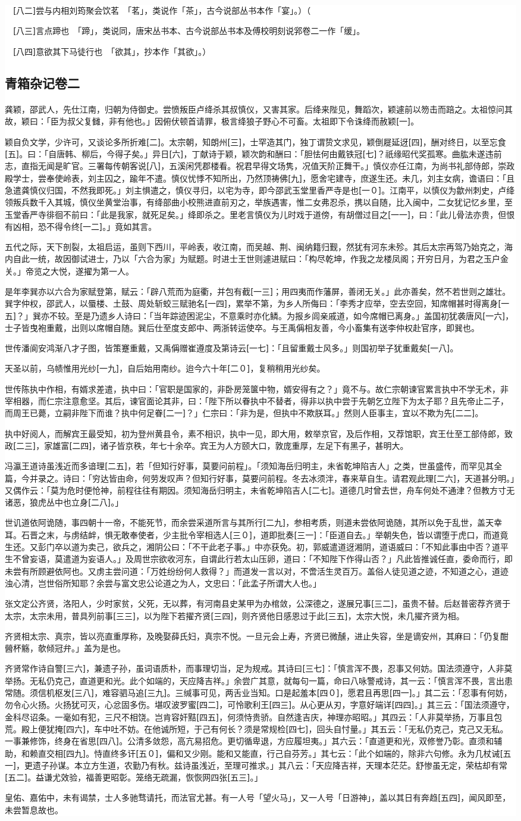 　[八二]尝与内相刘筠聚会饮茗　「茗」，类说作「茶」，古今说部丛书本作「宴」。）（  

　[八三]言点蹄也　「蹄」，类说同，唐宋丛书本、古今说部丛书本及傅校明刻说郛卷二一作「缓」。  

　[八四]意欲其下马徒行也　「欲其」，抄本作「其欲」。）  

## 青箱杂记卷二

龚颖，邵武人，先仕江南，归朝为侍御史。尝愤叛臣卢绛杀其叔慎仪，又害其家。后绛来陛见，舞蹈次，颖遽前以笏击而踣之。太祖惊问其故，颖曰：「臣为叔父复雠，非有他也。」因俯伏顿首请罪，极言绛狼子野心不可畜。太祖即下令诛绛而赦颖[一]。  

颖自负文学，少许可，又谈论多所折难[二]。太宗朝，知朗州[三]，士罕造其门，独丁谓贽文求见，颖倒屣延迓[四]，酬对终日，以至忘食[五]。曰：「自唐韩、柳后，今得子矣。」异日[六]，丁献诗于颖，颖次韵和酬曰：「胆怯何由戴铁冠[七]？祇缘昭代奖孤寒。曲肱未遂违前志，直指无闻是旷官。三署每传朝客说[八]，五溪闲凭郡楼看。祝君早得文场隽，况值天阶正舞干。」慎仪亦任江南，为尚书礼部侍郎，崇政殿学士，尝奉使岭表，刘主囚之，踰年不遣。慎仪忧悸不知所出，乃然顶祷佛[九]，愿舍宅建寺，庶遂生还。未几，刘主女病，谵语曰：「且急遣龚慎仪归国，不然我即死。」刘主惧遣之，慎仪寻归，以宅为寺，即今邵武玉堂里香严寺是也[一０]。江南平，以慎仪为歙州刺史，卢绛领叛兵数千入其城，慎仪坐黄堂治事，有绛部曲小校熊进直前刃之，举族遇害，惟二女弗忍杀，携以自随，比入闽中，二女犹记忆乡里，至玉堂香严寺徘徊不前曰：「此是我家，就死足矣。」绛即杀之。里老言慎仪为儿时戏于道傍，有胡僧过目之[一一]，曰：「此儿骨法亦贵，但恨有凶相，恐不得令终[一二]。」竟如其言。  

五代之际，天下剖裂，太祖启运，虽则下西川，平岭表，收江南，而吴越、荆、闽纳籍归觐，然犹有河东未殄。其后太宗再驾乃始克之，海内自此一统，故因御试进士，乃以「六合为家」为赋题。时进士王世则遽进赋曰：「构尽乾坤，作我之龙楼凤阁；开穷日月，为君之玉户金关。」帝览之大悦，遂擢为第一人。  

是年李巽亦以六合为家赋登第，赋云：「辟八荒而为庭衢，并包有截[一三]；用四夷而作藩屏，善闭无关。」此亦善矣，然不若世则之雄壮。巽字仲权，邵武人，以蜃楼、土鼓、周处斩蛟三赋驰名[一四]，累举不第，为乡人所侮曰：「李秀才应举，空去空回，知席帽甚时得离身[一五]？」巽亦不较。至是乃遗乡人诗曰：「当年踪迹困泥尘，不意乘时亦化鳞。为报乡闾亲戚道，如今席帽已离身。」盖国初犹袭唐风[一六]，士子皆曳袍重戴，出则以席帽自随。巽后仕至度支郎中、两浙转运使卒。与王禹偁相友善，今小畜集有送李仲权赴官序，即巽也。  

世传潘阆安鸿渐八才子图，皆策蹇重戴，又禹偁赠崔遵度及第诗云[一七]：「且留重戴士风多。」则国初举子犹重戴矣[一八]。  

天圣以前，乌帻惟用光纱[一九]，自后始用南纱。迨今六十年[二０]，复稍稍用光纱矣。  

世传陈执中作相，有婿求差遣，执中曰：「官职是国家的，非卧房笼箧中物，婿安得有之？」竟不与。故仁宗朝谏官累言执中不学无术，非宰相器，而仁宗注意愈坚。其后，谏官面论其非，曰：「陛下所以眷执中不替者，得非以执中尝于先朝乞立陛下为太子耶？且先帝止二子，而周王已薨，立嗣非陛下而谁？执中何足眷[二一]？」仁宗曰：「非为是，但执中不欺朕耳。」然则人臣事主，宜以不欺为先[二二]。  

执中好阅人，而解宾王最受知，初为登州黄县令，素不相识，执中一见，即大用，敕举京官，及后作相，又荐馆职，宾王仕至工部侍郎，致政[二三]，家雄富[二四]，诸子皆京秩，年七十余卒。宾王为人方颐大口，敦庞重厚，左足下有黑子，甚明大。  

冯瀛王道诗虽浅近而多谙理[二五]，若「但知行好事，莫要问前程」。「须知海岳归明主，未省乾坤陷吉人」之类，世虽盛传，而罕见其全篇，今并录之。诗曰：「穷达皆由命，何劳发叹声？但知行好事，莫要问前程。冬去冰须泮，春来草自生。请君观此理[二六]，天道甚分明。」又偶作云：「莫为危时便怆神，前程往往有期因。须知海岳归明主，未省乾坤陷吉人[二七]。道德几时曾去世，舟车何处不通津？但教方寸无诸恶，狼虎丛中也立身[二八]。」  

世讥道依阿诡随，事四朝十一帝，不能死节，而余尝采道所言与其所行[二九]，参相考质，则道未尝依阿诡随，其所以免于乱世，盖天幸耳。石晋之末，与虏结衅，惧无敢奉使者，少主批令宰相选人[三０]，道即批奏[三一]：「臣道自去。」举朝失色，皆以谓堕于虎口，而道竟生还。又彭门卒以道为卖己，欲兵之，湘阴公曰：「不干此老子事。」中亦获免。初，郭威遣道迓湘阴，道语威曰：「不知此事由中否？道平生不曾妄语，莫遣道为妄语人。」及周世宗欲收河东，自谓此行若太山压卵，道曰：「不知陛下作得山否？」凡此皆推诚任直，委命而行，即未尝有所顾避依阿也。又虏主尝问道：「万姓纷纷何人救得？」而道发一言以对，不啻活生灵百万。盖俗人徒见道之迹，不知道之心，道迹浊心清，岂世俗所知耶？余尝与富文忠公论道之为人，文忠曰：「此孟子所谓大人也。」  

张文定公齐贤，洛阳人，少时家贫，父死，无以葬，有河南县史某甲为办棺敛，公深德之，遂展兄事[三二]，虽贵不替。后赵普密荐齐贤于太宗，太宗未用，普具列前事[三三]，以为陛下若擢齐贤[三四]，则齐贤他日感恩过于此[三五]，太宗大悦，未几擢齐贤为相。  

齐贤相太宗、真宗，皆以亮直重厚称，及晚娶薛氏妇，真宗不悦。一旦元会上寿，齐贤已微醺，进止失容，坐是谪安州，其麻曰：「仍复酣醟杯觞，欹倾冠弁。」盖为是也。  

齐贤常作诗自警[三六]，兼遗子孙，虽词语质朴，而事理切当，足为规戒。其诗曰[三七]：「慎言浑不畏，忍事又何妨。国法须遵守，人非莫举扬。无私仍克己，直道更和光。此个如端的，天应降吉祥。」余尝广其意，就每句一篇，命曰八咏警戒诗，其一云：「慎言浑不畏，言出患常随。须信机枢发[三八]，难容驷马追[三九]。三缄事可见，两舌业当知。口是起羞本[四０]，愿君且再思[四一]。」其二云：「忍事有何妨，勿令心火扬。火扬犹可灭，心忿固多伤。堪叹波罗蜜[四二]，可怜歌利王[四三]。从心更从刃，字意好端详[四四]。」其三云：「国法须遵守，金科尽诏条。一毫如有犯，三尺不相饶。岂肯容奸黠[四五]，何须恃贵骄。自然逢吉庆，神理亦昭昭。」其四云：「人非莫举扬，万事且包荒。殿上便犹掩[四六]，车中吐不妨。在他诚所短，于己有何长？须是常规检[四七]，回头自忖量。」其五云：「无私仍克己，克己又无私。一事兼修饰，终身在省思[四八]。公清多敛怨，高亢易招危。更切循卑退，方应履坦夷。」其六云：「直道更和光，双修誉乃彰。直须和辅助，和赖直交相[四九]。恃直终多讦[五０]，偏和又少刚。能和又能直，行己自芬芳。」其七云：「此个如端的，除非六句修。永为几杖诫[五一]，更遗子孙谋。本立方生道，农勤乃有秋。兹诗虽浅近，至理可推求。」其八云：「天应降吉祥，天理本茫茫。舒惨虽无定，荣枯却有常[五二]。益谦尤效验，福善更昭彰。笼络无疏漏，恢恢网四张[五三]。」  

皇佑、嘉佑中，未有谒禁，士人多驰骛请托，而法官尤甚。有一人号「望火马」，又一人号「日游神」，盖以其日有奔趋[五四]，闻风即至，未尝暂息故也。  
